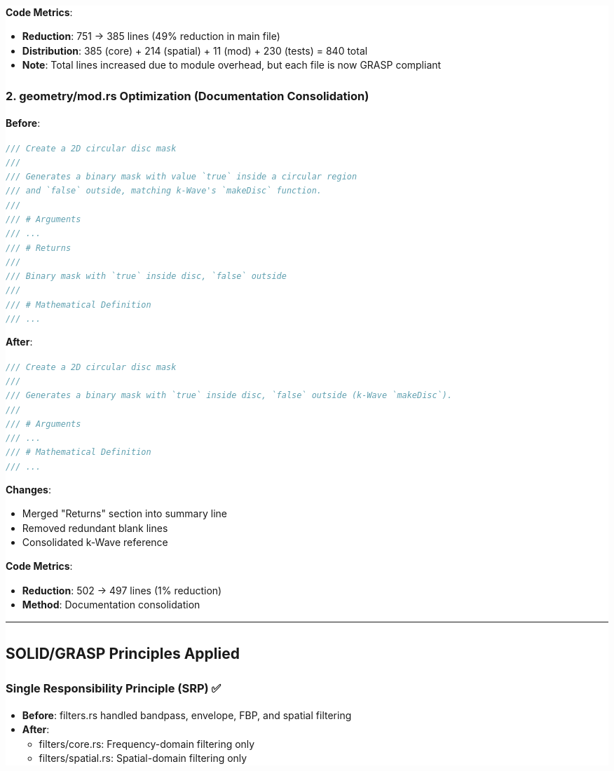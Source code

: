 **Code Metrics**:
- **Reduction**: 751 → 385 lines (49% reduction in main file)
- **Distribution**: 385 (core) + 214 (spatial) + 11 (mod) + 230 (tests) = 840 total
- **Note**: Total lines increased due to module overhead, but each file is now GRASP compliant

### 2. geometry/mod.rs Optimization (Documentation Consolidation)

**Before**:
```rust
/// Create a 2D circular disc mask
///
/// Generates a binary mask with value `true` inside a circular region
/// and `false` outside, matching k-Wave's `makeDisc` function.
///
/// # Arguments
/// ...
/// # Returns
///
/// Binary mask with `true` inside disc, `false` outside
///
/// # Mathematical Definition
/// ...
```

**After**:
```rust
/// Create a 2D circular disc mask
///
/// Generates a binary mask with `true` inside disc, `false` outside (k-Wave `makeDisc`).
///
/// # Arguments
/// ...
/// # Mathematical Definition
/// ...
```

**Changes**:
- Merged "Returns" section into summary line
- Removed redundant blank lines
- Consolidated k-Wave reference

**Code Metrics**:
- **Reduction**: 502 → 497 lines (1% reduction)
- **Method**: Documentation consolidation

---

## SOLID/GRASP Principles Applied

### Single Responsibility Principle (SRP) ✅
- **Before**: filters.rs handled bandpass, envelope, FBP, and spatial filtering
- **After**: 
  - filters/core.rs: Frequency-domain filtering only
  - filters/spatial.rs: Spatial-domain filtering only
